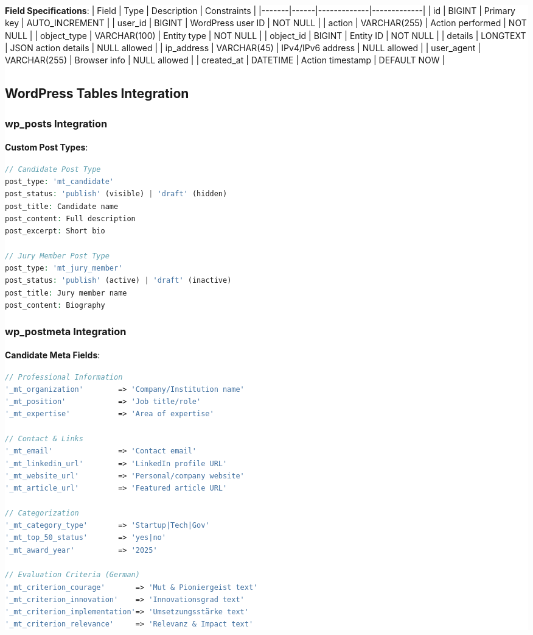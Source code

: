**Field Specifications**:
| Field | Type | Description | Constraints |
|-------|------|-------------|-------------|
| id | BIGINT | Primary key | AUTO_INCREMENT |
| user_id | BIGINT | WordPress user ID | NOT NULL |
| action | VARCHAR(255) | Action performed | NOT NULL |
| object_type | VARCHAR(100) | Entity type | NOT NULL |
| object_id | BIGINT | Entity ID | NOT NULL |
| details | LONGTEXT | JSON action details | NULL allowed |
| ip_address | VARCHAR(45) | IPv4/IPv6 address | NULL allowed |
| user_agent | VARCHAR(255) | Browser info | NULL allowed |
| created_at | DATETIME | Action timestamp | DEFAULT NOW |

## WordPress Tables Integration

### wp_posts Integration

**Custom Post Types**:
```php
// Candidate Post Type
post_type: 'mt_candidate'
post_status: 'publish' (visible) | 'draft' (hidden)
post_title: Candidate name
post_content: Full description
post_excerpt: Short bio

// Jury Member Post Type  
post_type: 'mt_jury_member'
post_status: 'publish' (active) | 'draft' (inactive)
post_title: Jury member name
post_content: Biography
```

### wp_postmeta Integration

**Candidate Meta Fields**:
```php
// Professional Information
'_mt_organization'        => 'Company/Institution name'
'_mt_position'            => 'Job title/role'
'_mt_expertise'           => 'Area of expertise'

// Contact & Links
'_mt_email'               => 'Contact email'
'_mt_linkedin_url'        => 'LinkedIn profile URL'
'_mt_website_url'         => 'Personal/company website'
'_mt_article_url'         => 'Featured article URL'

// Categorization
'_mt_category_type'       => 'Startup|Tech|Gov'
'_mt_top_50_status'       => 'yes|no'
'_mt_award_year'          => '2025'

// Evaluation Criteria (German)
'_mt_criterion_courage'       => 'Mut & Pioniergeist text'
'_mt_criterion_innovation'    => 'Innovationsgrad text'
'_mt_criterion_implementation'=> 'Umsetzungsstärke text'
'_mt_criterion_relevance'     => 'Relevanz & Impact text'
```
